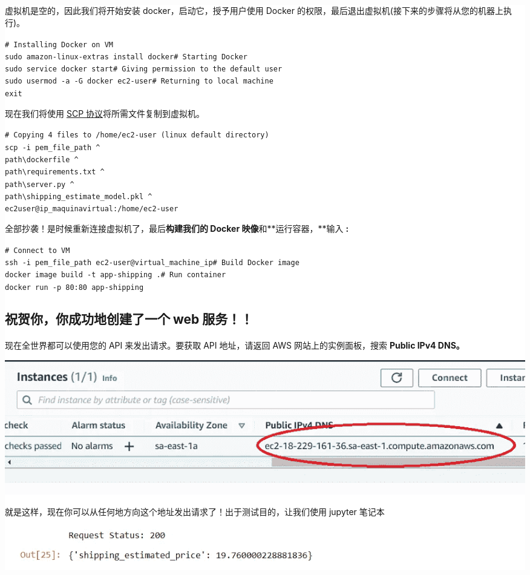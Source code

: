 虚拟机是空的，因此我们将开始安装 docker，启动它，授予用户使用 Docker 的权限，最后退出虚拟机(接下来的步骤将从您的机器上执行)。

```
# Installing Docker on VM
sudo amazon-linux-extras install docker# Starting Docker
sudo service docker start# Giving permission to the default user
sudo usermod -a -G docker ec2-user# Returning to local machine
exit
```

现在我们将使用 [SCP 协议](https://www.ibm.com/docs/en/flashsystem-v7000u/1.6.2?topic=system-using-scp)将所需文件复制到虚拟机。

```
# Copying 4 files to /home/ec2-user (linux default directory)
scp -i pem_file_path ^
path\dockerfile ^
path\requirements.txt ^
path\server.py ^
path\shipping_estimate_model.pkl ^
ec2user@ip_maquinavirtual:/home/ec2-user
```

全部抄袭！是时候重新连接虚拟机了，最后**构建我们的 Docker 映像**和**运行容器，**输入 **:**

```
# Connect to VM
ssh -i pem_file_path ec2-user@virtual_machine_ip# Build Docker image
docker image build -t app-shipping .# Run container
docker run -p 80:80 app-shipping 
```

## 祝贺你，你成功地创建了一个 web 服务！！

现在全世界都可以使用您的 API 来发出请求。要获取 API 地址，请返回 AWS 网站上的实例面板，搜索 **Public IPv4 DNS。**

![](img/23e28d32e6a395712a4140fd4a8cad30.png)

就是这样，现在你可以从任何地方向这个地址发出请求了！出于测试目的，让我们使用 jupyter 笔记本

![](img/7b6c301c504916e6a9c68fb187391a38.png)
